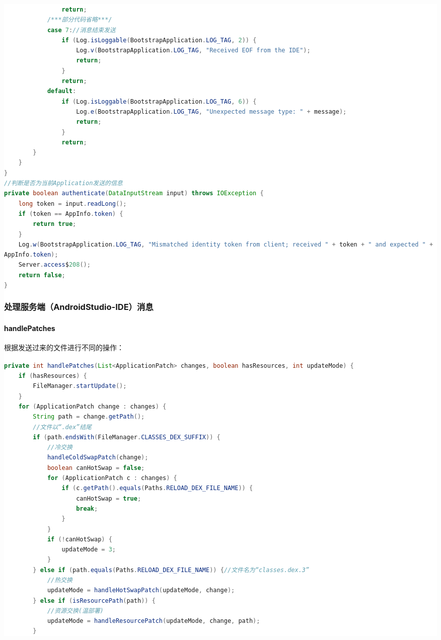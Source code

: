 ```java
                return;
            /***部分代码省略***/
            case 7://消息结束发送
                if (Log.isLoggable(BootstrapApplication.LOG_TAG, 2)) {
                    Log.v(BootstrapApplication.LOG_TAG, "Received EOF from the IDE");
                    return;
                }
                return;
            default:
                if (Log.isLoggable(BootstrapApplication.LOG_TAG, 6)) {
                    Log.e(BootstrapApplication.LOG_TAG, "Unexpected message type: " + message);
                    return;
                }
                return;
        }
    }
}
//判断是否为当前Application发送的信息
private boolean authenticate(DataInputStream input) throws IOException {
    long token = input.readLong();
    if (token == AppInfo.token) {
        return true;
    }
    Log.w(BootstrapApplication.LOG_TAG, "Mismatched identity token from client; received " + token + " and expected " + AppInfo.token);
    Server.access$208();
    return false;
}
```

### 处理服务端（AndroidStudio-IDE）消息

#### handlePatches

根据发送过来的文件进行不同的操作：

```java
private int handlePatches(List<ApplicationPatch> changes, boolean hasResources, int updateMode) {
    if (hasResources) {
        FileManager.startUpdate();
    }
    for (ApplicationPatch change : changes) {
        String path = change.getPath();
        //文件以“.dex”结尾
        if (path.endsWith(FileManager.CLASSES_DEX_SUFFIX)) {
            //冷交换
            handleColdSwapPatch(change);
            boolean canHotSwap = false;
            for (ApplicationPatch c : changes) {
                if (c.getPath().equals(Paths.RELOAD_DEX_FILE_NAME)) {
                    canHotSwap = true;
                    break;
                }
            }
            if (!canHotSwap) {
                updateMode = 3;
            }
        } else if (path.equals(Paths.RELOAD_DEX_FILE_NAME)) {//文件名为“classes.dex.3”
            //热交换
            updateMode = handleHotSwapPatch(updateMode, change);
        } else if (isResourcePath(path)) {
            //资源交换(温部署)
            updateMode = handleResourcePatch(updateMode, change, path);
        }
```